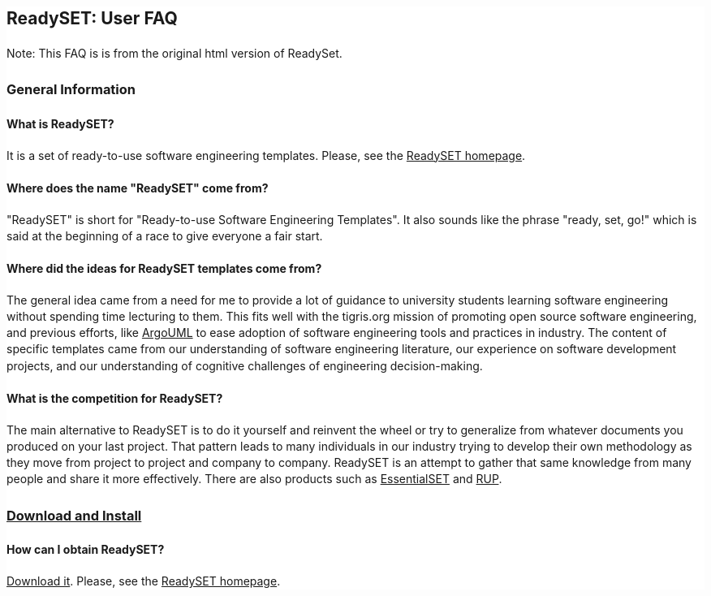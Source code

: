 
## ReadySET: User FAQ

Note: This FAQ is is from the original html version of ReadySet.

### General Information

#### What is ReadySET?

It is a set of ready-to-use software engineering templates. Please,
see the [ReadySET homepage](https://web.archive.org/web/20200701142616/http://readyset.tigris.org/).

#### Where does the name "ReadySET" come from?

"ReadySET" is short for "Ready-to-use Software
Engineering Templates". It also sounds like the phrase "ready, set,
go!" which is said at the beginning of a race to give everyone a
fair start.

#### Where did the ideas for ReadySET templates come from?

The general idea came from a need for me to provide a lot of
guidance to university students learning software engineering
without spending time lecturing to them. This fits well with the
tigris.org mission of promoting open source software engineering,
and previous efforts, like [ArgoUML](https://web.archive.org/web/20200702035313/http://argouml.tigris.org/) to
ease adoption of software engineering tools and practices
in industry. The content of specific templates came from our
understanding of software engineering literature, our experience on
software development projects, and our understanding of cognitive
challenges of engineering decision-making.

#### What is the competition for ReadySET?

The main alternative to ReadySET is to do it yourself and reinvent
the wheel or try to generalize from whatever documents you produced
on your last project. That pattern leads to many individuals in our
industry trying to develop their own methodology as they move from
project to project and company to company. ReadySET is an attempt to
gather that same knowledge from many people and share it
more effectively. There are also products such as
[EssentialSET](http://www.merant.com/News/PR/PR_02182003.asp) and
[RUP](http://www-306.ibm.com/software/awdtools/rup/).

### [Download and Install](#download-and-install)

#### How can I obtain ReadySET?

[Download it](https://web.archive.org/web/20200701142616/http://readyset.tigris.org/servlets/ProjectDocumentList).
Please, see the [ReadySET homepage](https://web.archive.org/web/20200701142616/http://readyset.tigris.org/).
